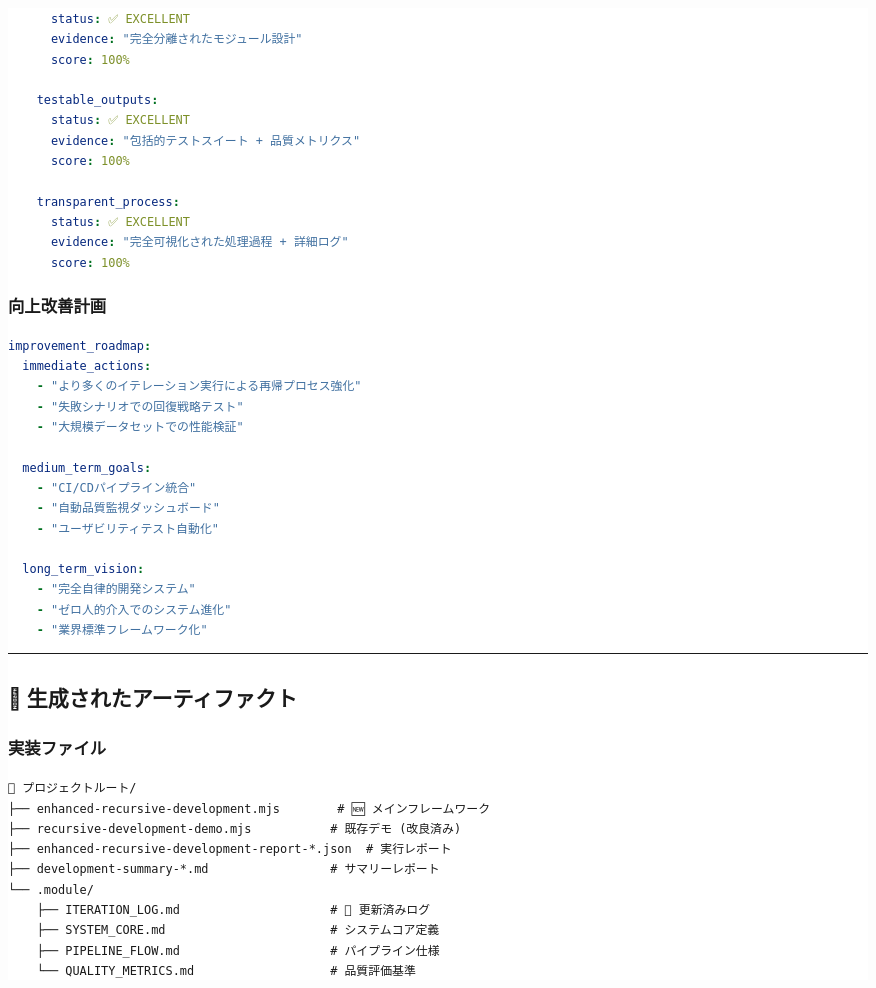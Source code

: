 ```yaml
      status: ✅ EXCELLENT
      evidence: "完全分離されたモジュール設計"
      score: 100%

    testable_outputs:
      status: ✅ EXCELLENT
      evidence: "包括的テストスイート + 品質メトリクス"
      score: 100%

    transparent_process:
      status: ✅ EXCELLENT
      evidence: "完全可視化された処理過程 + 詳細ログ"
      score: 100%
```

### 向上改善計画

```yaml
improvement_roadmap:
  immediate_actions:
    - "より多くのイテレーション実行による再帰プロセス強化"
    - "失敗シナリオでの回復戦略テスト"
    - "大規模データセットでの性能検証"

  medium_term_goals:
    - "CI/CDパイプライン統合"
    - "自動品質監視ダッシュボード"
    - "ユーザビリティテスト自動化"

  long_term_vision:
    - "完全自律的開発システム"
    - "ゼロ人的介入でのシステム進化"
    - "業界標準フレームワーク化"
```

---

## 📁 生成されたアーティファクト

### 実装ファイル
```
📁 プロジェクトルート/
├── enhanced-recursive-development.mjs        # 🆕 メインフレームワーク
├── recursive-development-demo.mjs           # 既存デモ (改良済み)
├── enhanced-recursive-development-report-*.json  # 実行レポート
├── development-summary-*.md                 # サマリーレポート
└── .module/
    ├── ITERATION_LOG.md                     # 📝 更新済みログ
    ├── SYSTEM_CORE.md                       # システムコア定義
    ├── PIPELINE_FLOW.md                     # パイプライン仕様
    └── QUALITY_METRICS.md                   # 品質評価基準
```

